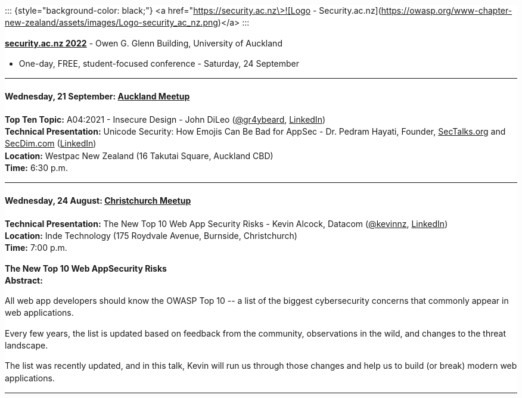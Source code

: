 ::: {style="background-color: black;"}
\<a href=\"https://security.ac.nz\>![Logo -
Security.ac.nz](https://owasp.org/www-chapter-new-zealand/assets/images/Logo-security_ac_nz.png)\</a\>
:::

**[security.ac.nz 2022](https://security.ac.nz/)** - Owen G. Glenn
Building, University of Auckland

- One-day, FREE, student-focused conference - Saturday, 24 September

------------------------------------------------------------------------

#### Wednesday, 21 September: [Auckland Meetup](https://www.meetup.com/OWASP-New-Zealand-Chapter-Auckland/events/284791396/)

**Top Ten Topic:** A04:2021 - Insecure Design - John DiLeo
([\@gr4ybeard](https://twitter.com/gr4ybeard),
[LinkedIn](https://www.linkedin.com/in/john-dileo/))\
**Technical Presentation:** Unicode Security: How Emojis Can Be Bad for
AppSec - Dr. Pedram Hayati, Founder,
[SecTalks.org](https://www.sectalks.org/) and
[SecDim.com](https://secdim.com/)
([LinkedIn](https://www.linkedin.com/in/pedram-hayati-07b2b525/))\
**Location:** Westpac New Zealand (16 Takutai Square, Auckland CBD)\
**Time:** 6:30 p.m.

------------------------------------------------------------------------

#### Wednesday, 24 August: [Christchurch Meetup](https://www.meetup.com/owasp-new-zealand-chapter-christchurch/events/287178913/)

**Technical Presentation:** The New Top 10 Web App Security Risks -
Kevin Alcock, Datacom ([\@kevinnz](https://twitter.com/kevinnz),
[LinkedIn](https://www.linkedin.com/in/kevinnz/))\
**Location:** Inde Technology (175 Roydvale Avenue, Burnside,
Christchurch)\
**Time:** 7:00 p.m.

**The New Top 10 Web AppSecurity Risks**\
**Abstract:**

All web app developers should know the OWASP Top 10 -- a list of the
biggest cybersecurity concerns that commonly appear in web applications.

Every few years, the list is updated based on feedback from the
community, observations in the wild, and changes to the threat
landscape.

The list was recently updated, and in this talk, Kevin will run us
through those changes and help us to build (or break) modern web
applications.

------------------------------------------------------------------------
